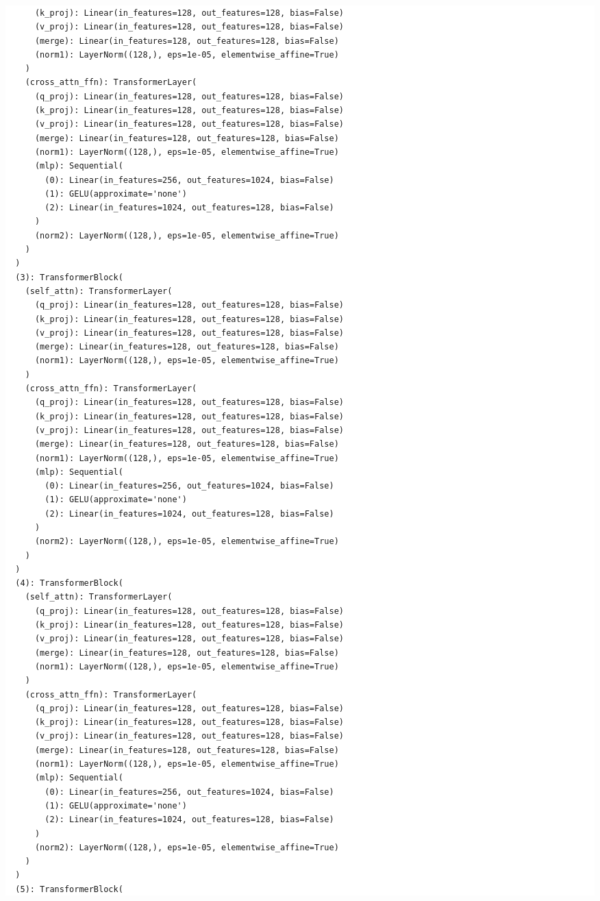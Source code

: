           (k_proj): Linear(in_features=128, out_features=128, bias=False)
          (v_proj): Linear(in_features=128, out_features=128, bias=False)
          (merge): Linear(in_features=128, out_features=128, bias=False)
          (norm1): LayerNorm((128,), eps=1e-05, elementwise_affine=True)
        )
        (cross_attn_ffn): TransformerLayer(
          (q_proj): Linear(in_features=128, out_features=128, bias=False)
          (k_proj): Linear(in_features=128, out_features=128, bias=False)
          (v_proj): Linear(in_features=128, out_features=128, bias=False)
          (merge): Linear(in_features=128, out_features=128, bias=False)
          (norm1): LayerNorm((128,), eps=1e-05, elementwise_affine=True)
          (mlp): Sequential(
            (0): Linear(in_features=256, out_features=1024, bias=False)
            (1): GELU(approximate='none')
            (2): Linear(in_features=1024, out_features=128, bias=False)
          )
          (norm2): LayerNorm((128,), eps=1e-05, elementwise_affine=True)
        )
      )
      (3): TransformerBlock(
        (self_attn): TransformerLayer(
          (q_proj): Linear(in_features=128, out_features=128, bias=False)
          (k_proj): Linear(in_features=128, out_features=128, bias=False)
          (v_proj): Linear(in_features=128, out_features=128, bias=False)
          (merge): Linear(in_features=128, out_features=128, bias=False)
          (norm1): LayerNorm((128,), eps=1e-05, elementwise_affine=True)
        )
        (cross_attn_ffn): TransformerLayer(
          (q_proj): Linear(in_features=128, out_features=128, bias=False)
          (k_proj): Linear(in_features=128, out_features=128, bias=False)
          (v_proj): Linear(in_features=128, out_features=128, bias=False)
          (merge): Linear(in_features=128, out_features=128, bias=False)
          (norm1): LayerNorm((128,), eps=1e-05, elementwise_affine=True)
          (mlp): Sequential(
            (0): Linear(in_features=256, out_features=1024, bias=False)
            (1): GELU(approximate='none')
            (2): Linear(in_features=1024, out_features=128, bias=False)
          )
          (norm2): LayerNorm((128,), eps=1e-05, elementwise_affine=True)
        )
      )
      (4): TransformerBlock(
        (self_attn): TransformerLayer(
          (q_proj): Linear(in_features=128, out_features=128, bias=False)
          (k_proj): Linear(in_features=128, out_features=128, bias=False)
          (v_proj): Linear(in_features=128, out_features=128, bias=False)
          (merge): Linear(in_features=128, out_features=128, bias=False)
          (norm1): LayerNorm((128,), eps=1e-05, elementwise_affine=True)
        )
        (cross_attn_ffn): TransformerLayer(
          (q_proj): Linear(in_features=128, out_features=128, bias=False)
          (k_proj): Linear(in_features=128, out_features=128, bias=False)
          (v_proj): Linear(in_features=128, out_features=128, bias=False)
          (merge): Linear(in_features=128, out_features=128, bias=False)
          (norm1): LayerNorm((128,), eps=1e-05, elementwise_affine=True)
          (mlp): Sequential(
            (0): Linear(in_features=256, out_features=1024, bias=False)
            (1): GELU(approximate='none')
            (2): Linear(in_features=1024, out_features=128, bias=False)
          )
          (norm2): LayerNorm((128,), eps=1e-05, elementwise_affine=True)
        )
      )
      (5): TransformerBlock(